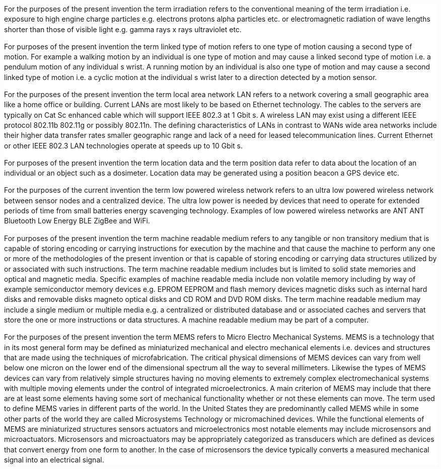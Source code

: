 For the purposes of the present invention the term irradiation refers to the conventional meaning of the term irradiation i.e. exposure to high engine charge particles e.g. electrons protons alpha particles etc. or electromagnetic radiation of wave lengths shorter than those of visible light e.g. gamma rays x rays ultraviolet etc.

For purposes of the present invention the term linked type of motion refers to one type of motion causing a second type of motion. For example a walking motion by an individual is one type of motion and may cause a linked second type of motion i.e. a pendulum motion of any individual s wrist. A running motion by an individual is also one type of motion and may cause a second linked type of motion i.e. a cyclic motion at the individual s wrist later to a direction detected by a motion sensor.

For the purposes of the present invention the term local area network LAN refers to a network covering a small geographic area like a home office or building. Current LANs are most likely to be based on Ethernet technology. The cables to the servers are typically on Cat Sc enhanced cable which will support IEEE 802.3 at 1 Gbit s. A wireless LAN may exist using a different IEEE protocol 802.11b 802.11g or possibly 802.11n. The defining characteristics of LANs in contrast to WANs wide area networks include their higher data transfer rates smaller geographic range and lack of a need for leased telecommunication lines. Current Ethernet or other IEEE 802.3 LAN technologies operate at speeds up to 10 Gbit s.

For purposes of the present invention the term location data and the term position data refer to data about the location of an individual or an object such as a dosimeter. Location data may be generated using a position beacon a GPS device etc.

For the purposes of the current invention the term low powered wireless network refers to an ultra low powered wireless network between sensor nodes and a centralized device. The ultra low power is needed by devices that need to operate for extended periods of time from small batteries energy scavenging technology. Examples of low powered wireless networks are ANT ANT Bluetooth Low Energy BLE ZigBee and WiFi.

For purposes of the present invention the term machine readable medium refers to any tangible or non transitory medium that is capable of storing encoding or carrying instructions for execution by the machine and that cause the machine to perform any one or more of the methodologies of the present invention or that is capable of storing encoding or carrying data structures utilized by or associated with such instructions. The term machine readable medium includes but is limited to solid state memories and optical and magnetic media. Specific examples of machine readable media include non volatile memory including by way of example semiconductor memory devices e.g. EPROM EEPROM and flash memory devices magnetic disks such as internal hard disks and removable disks magneto optical disks and CD ROM and DVD ROM disks. The term machine readable medium may include a single medium or multiple media e.g. a centralized or distributed database and or associated caches and servers that store the one or more instructions or data structures. A machine readable medium may be part of a computer.

For the purposes of the present invention the term MEMS refers to Micro Electro Mechanical Systems. MEMS is a technology that in its most general form may be defined as miniaturized mechanical and electro mechanical elements i.e. devices and structures that are made using the techniques of microfabrication. The critical physical dimensions of MEMS devices can vary from well below one micron on the lower end of the dimensional spectrum all the way to several millimeters. Likewise the types of MEMS devices can vary from relatively simple structures having no moving elements to extremely complex electromechanical systems with multiple moving elements under the control of integrated microelectronics. A main criterion of MEMS may include that there are at least some elements having some sort of mechanical functionality whether or not these elements can move. The term used to define MEMS varies in different parts of the world. In the United States they are predominantly called MEMS while in some other parts of the world they are called Microsystems Technology or micromachined devices. While the functional elements of MEMS are miniaturized structures sensors actuators and microelectronics most notable elements may include microsensors and microactuators. Microsensors and microactuators may be appropriately categorized as transducers which are defined as devices that convert energy from one form to another. In the case of microsensors the device typically converts a measured mechanical signal into an electrical signal.
